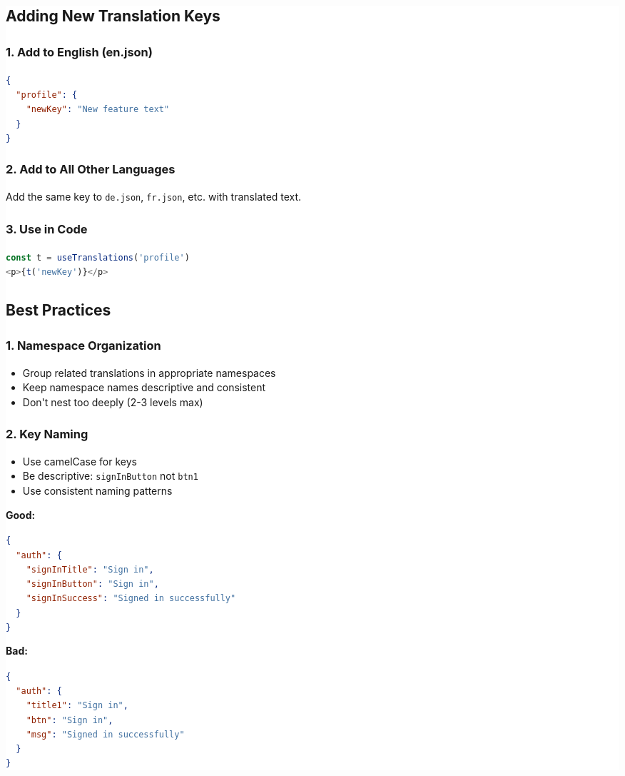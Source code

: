 ## Adding New Translation Keys

### 1. Add to English (en.json)

```json
{
  "profile": {
    "newKey": "New feature text"
  }
}
```

### 2. Add to All Other Languages

Add the same key to `de.json`, `fr.json`, etc. with translated text.

### 3. Use in Code

```typescript
const t = useTranslations('profile')
<p>{t('newKey')}</p>
```

## Best Practices

### 1. Namespace Organization

- Group related translations in appropriate namespaces
- Keep namespace names descriptive and consistent
- Don't nest too deeply (2-3 levels max)

### 2. Key Naming

- Use camelCase for keys
- Be descriptive: `signInButton` not `btn1`
- Use consistent naming patterns

**Good:**
```json
{
  "auth": {
    "signInTitle": "Sign in",
    "signInButton": "Sign in",
    "signInSuccess": "Signed in successfully"
  }
}
```

**Bad:**
```json
{
  "auth": {
    "title1": "Sign in",
    "btn": "Sign in",
    "msg": "Signed in successfully"
  }
}
```
